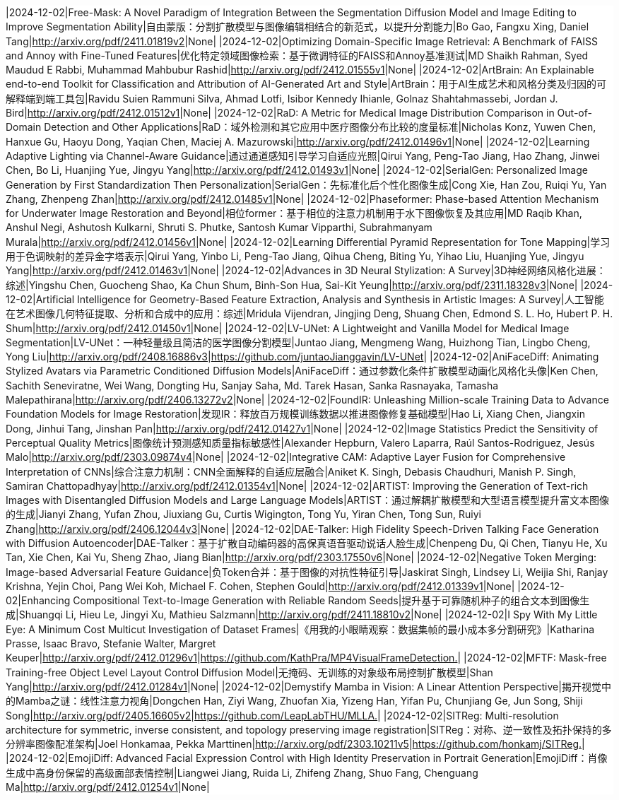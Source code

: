 |2024-12-02|Free-Mask: A Novel Paradigm of Integration Between the Segmentation Diffusion Model and Image Editing to Improve Segmentation Ability|自由蒙版：分割扩散模型与图像编辑相结合的新范式，以提升分割能力|Bo Gao, Fangxu Xing, Daniel Tang|<http://arxiv.org/pdf/2411.01819v2>|None|
|2024-12-02|Optimizing Domain-Specific Image Retrieval: A Benchmark of FAISS and Annoy with Fine-Tuned Features|优化特定领域图像检索：基于微调特征的FAISS和Annoy基准测试|MD Shaikh Rahman, Syed Maudud E Rabbi, Muhammad Mahbubur Rashid|<http://arxiv.org/pdf/2412.01555v1>|None|
|2024-12-02|ArtBrain: An Explainable end-to-end Toolkit for Classification and Attribution of AI-Generated Art and Style|ArtBrain：用于AI生成艺术和风格分类及归因的可解释端到端工具包|Ravidu Suien Rammuni Silva, Ahmad Lotfi, Isibor Kennedy Ihianle, Golnaz Shahtahmassebi, Jordan J. Bird|<http://arxiv.org/pdf/2412.01512v1>|None|
|2024-12-02|RaD: A Metric for Medical Image Distribution Comparison in Out-of-Domain Detection and Other Applications|RaD：域外检测和其它应用中医疗图像分布比较的度量标准|Nicholas Konz, Yuwen Chen, Hanxue Gu, Haoyu Dong, Yaqian Chen, Maciej A. Mazurowski|<http://arxiv.org/pdf/2412.01496v1>|None|
|2024-12-02|Learning Adaptive Lighting via Channel-Aware Guidance|通过通道感知引导学习自适应光照|Qirui Yang, Peng-Tao Jiang, Hao Zhang, Jinwei Chen, Bo Li, Huanjing Yue, Jingyu Yang|<http://arxiv.org/pdf/2412.01493v1>|None|
|2024-12-02|SerialGen: Personalized Image Generation by First Standardization Then Personalization|SerialGen：先标准化后个性化图像生成|Cong Xie, Han Zou, Ruiqi Yu, Yan Zhang, Zhenpeng Zhan|<http://arxiv.org/pdf/2412.01485v1>|None|
|2024-12-02|Phaseformer: Phase-based Attention Mechanism for Underwater Image Restoration and Beyond|相位former：基于相位的注意力机制用于水下图像恢复及其应用|MD Raqib Khan, Anshul Negi, Ashutosh Kulkarni, Shruti S. Phutke, Santosh Kumar Vipparthi, Subrahmanyam Murala|<http://arxiv.org/pdf/2412.01456v1>|None|
|2024-12-02|Learning Differential Pyramid Representation for Tone Mapping|学习用于色调映射的差异金字塔表示|Qirui Yang, Yinbo Li, Peng-Tao Jiang, Qihua Cheng, Biting Yu, Yihao Liu, Huanjing Yue, Jingyu Yang|<http://arxiv.org/pdf/2412.01463v1>|None|
|2024-12-02|Advances in 3D Neural Stylization: A Survey|3D神经网络风格化进展：综述|Yingshu Chen, Guocheng Shao, Ka Chun Shum, Binh-Son Hua, Sai-Kit Yeung|<http://arxiv.org/pdf/2311.18328v3>|None|
|2024-12-02|Artificial Intelligence for Geometry-Based Feature Extraction, Analysis and Synthesis in Artistic Images: A Survey|人工智能在艺术图像几何特征提取、分析和合成中的应用：综述|Mridula Vijendran, Jingjing Deng, Shuang Chen, Edmond S. L. Ho, Hubert P. H. Shum|<http://arxiv.org/pdf/2412.01450v1>|None|
|2024-12-02|LV-UNet: A Lightweight and Vanilla Model for Medical Image Segmentation|LV-UNet：一种轻量级且简洁的医学图像分割模型|Juntao Jiang, Mengmeng Wang, Huizhong Tian, Lingbo Cheng, Yong Liu|<http://arxiv.org/pdf/2408.16886v3>|<https://github.com/juntaoJianggavin/LV-UNet>|
|2024-12-02|AniFaceDiff: Animating Stylized Avatars via Parametric Conditioned Diffusion Models|AniFaceDiff：通过参数化条件扩散模型动画化风格化头像|Ken Chen, Sachith Seneviratne, Wei Wang, Dongting Hu, Sanjay Saha, Md. Tarek Hasan, Sanka Rasnayaka, Tamasha Malepathirana|<http://arxiv.org/pdf/2406.13272v2>|None|
|2024-12-02|FoundIR: Unleashing Million-scale Training Data to Advance Foundation Models for Image Restoration|发现IR：释放百万规模训练数据以推进图像修复基础模型|Hao Li, Xiang Chen, Jiangxin Dong, Jinhui Tang, Jinshan Pan|<http://arxiv.org/pdf/2412.01427v1>|None|
|2024-12-02|Image Statistics Predict the Sensitivity of Perceptual Quality Metrics|图像统计预测感知质量指标敏感性|Alexander Hepburn, Valero Laparra, Raúl Santos-Rodriguez, Jesús Malo|<http://arxiv.org/pdf/2303.09874v4>|None|
|2024-12-02|Integrative CAM: Adaptive Layer Fusion for Comprehensive Interpretation of CNNs|综合注意力机制：CNN全面解释的自适应层融合|Aniket K. Singh, Debasis Chaudhuri, Manish P. Singh, Samiran Chattopadhyay|<http://arxiv.org/pdf/2412.01354v1>|None|
|2024-12-02|ARTIST: Improving the Generation of Text-rich Images with Disentangled Diffusion Models and Large Language Models|ARTIST：通过解耦扩散模型和大型语言模型提升富文本图像的生成|Jianyi Zhang, Yufan Zhou, Jiuxiang Gu, Curtis Wigington, Tong Yu, Yiran Chen, Tong Sun, Ruiyi Zhang|<http://arxiv.org/pdf/2406.12044v3>|None|
|2024-12-02|DAE-Talker: High Fidelity Speech-Driven Talking Face Generation with Diffusion Autoencoder|DAE-Talker：基于扩散自动编码器的高保真语音驱动说话人脸生成|Chenpeng Du, Qi Chen, Tianyu He, Xu Tan, Xie Chen, Kai Yu, Sheng Zhao, Jiang Bian|<http://arxiv.org/pdf/2303.17550v6>|None|
|2024-12-02|Negative Token Merging: Image-based Adversarial Feature Guidance|负Token合并：基于图像的对抗性特征引导|Jaskirat Singh, Lindsey Li, Weijia Shi, Ranjay Krishna, Yejin Choi, Pang Wei Koh, Michael F. Cohen, Stephen Gould|<http://arxiv.org/pdf/2412.01339v1>|None|
|2024-12-02|Enhancing Compositional Text-to-Image Generation with Reliable Random Seeds|提升基于可靠随机种子的组合文本到图像生成|Shuangqi Li, Hieu Le, Jingyi Xu, Mathieu Salzmann|<http://arxiv.org/pdf/2411.18810v2>|None|
|2024-12-02|I Spy With My Little Eye: A Minimum Cost Multicut Investigation of Dataset Frames|《用我的小眼睛观察：数据集帧的最小成本多分割研究》|Katharina Prasse, Isaac Bravo, Stefanie Walter, Margret Keuper|<http://arxiv.org/pdf/2412.01296v1>|<https://github.com/KathPra/MP4VisualFrameDetection.>|
|2024-12-02|MFTF: Mask-free Training-free Object Level Layout Control Diffusion Model|无掩码、无训练的对象级布局控制扩散模型|Shan Yang|<http://arxiv.org/pdf/2412.01284v1>|None|
|2024-12-02|Demystify Mamba in Vision: A Linear Attention Perspective|揭开视觉中的Mamba之谜：线性注意力视角|Dongchen Han, Ziyi Wang, Zhuofan Xia, Yizeng Han, Yifan Pu, Chunjiang Ge, Jun Song, Shiji Song|<http://arxiv.org/pdf/2405.16605v2>|<https://github.com/LeapLabTHU/MLLA.>|
|2024-12-02|SITReg: Multi-resolution architecture for symmetric, inverse consistent, and topology preserving image registration|SITReg：对称、逆一致性及拓扑保持的多分辨率图像配准架构|Joel Honkamaa, Pekka Marttinen|<http://arxiv.org/pdf/2303.10211v5>|<https://github.com/honkamj/SITReg.>|
|2024-12-02|EmojiDiff: Advanced Facial Expression Control with High Identity Preservation in Portrait Generation|EmojiDiff：肖像生成中高身份保留的高级面部表情控制|Liangwei Jiang, Ruida Li, Zhifeng Zhang, Shuo Fang, Chenguang Ma|<http://arxiv.org/pdf/2412.01254v1>|None|